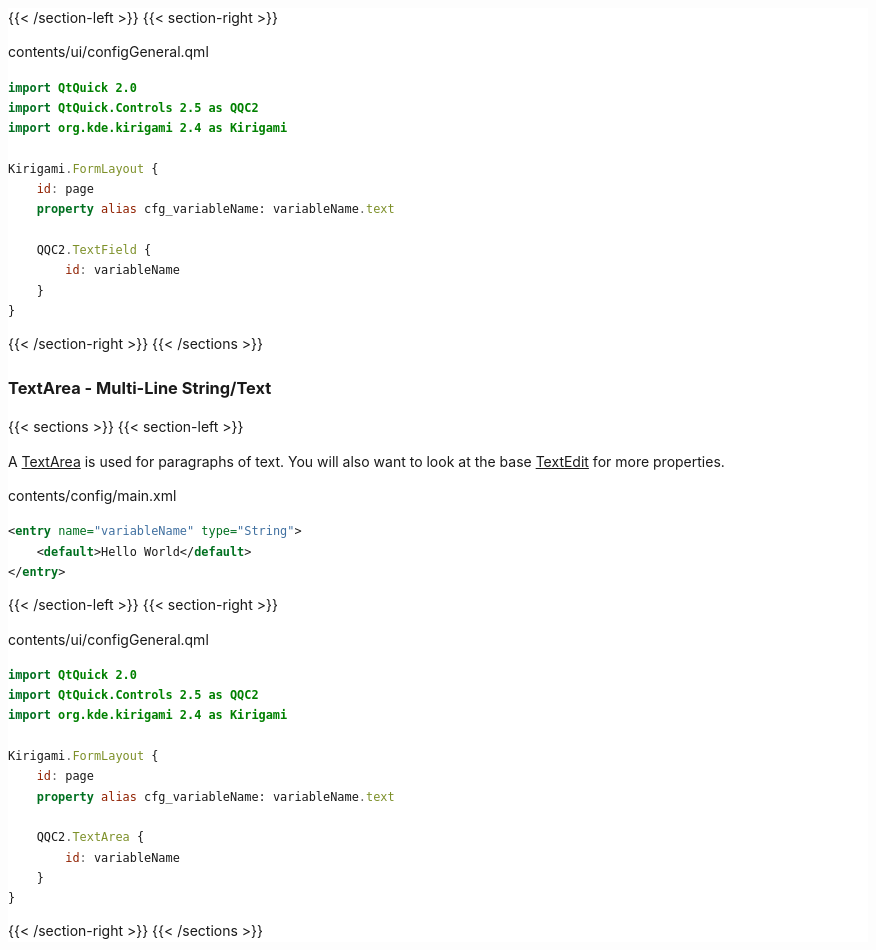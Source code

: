 \{{< /section-left >\}} \{{< section-right >\}}

contents/ui/configGeneral.qml

```qml
import QtQuick 2.0
import QtQuick.Controls 2.5 as QQC2
import org.kde.kirigami 2.4 as Kirigami

Kirigami.FormLayout {
    id: page
    property alias cfg_variableName: variableName.text

    QQC2.TextField {
        id: variableName
    }
}
```

\{{< /section-right >\}} \{{< /sections >\}}

### TextArea - Multi-Line String/Text

\{{< sections >\}} \{{< section-left >\}}

A [TextArea](https://doc.qt.io/qt-5/qml-qtquick-controls2-textarea.html) is used for paragraphs of text. You will also want to look at the base [TextEdit](https://doc.qt.io/qt-5/qml-qtquick-textedit-members.html) for more properties.

contents/config/main.xml

```xml
<entry name="variableName" type="String">
    <default>Hello World</default>
</entry>
```

\{{< /section-left >\}} \{{< section-right >\}}

contents/ui/configGeneral.qml

```qml
import QtQuick 2.0
import QtQuick.Controls 2.5 as QQC2
import org.kde.kirigami 2.4 as Kirigami

Kirigami.FormLayout {
    id: page
    property alias cfg_variableName: variableName.text

    QQC2.TextArea {
        id: variableName
    }
}
```

\{{< /section-right >\}} \{{< /sections >\}}
